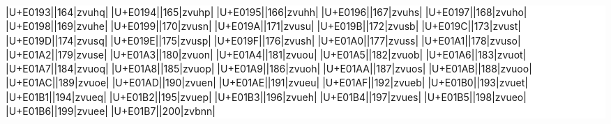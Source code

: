 |U+E0193|󠆓|164|zvuhq|
|U+E0194|󠆔|165|zvuhp|
|U+E0195|󠆕|166|zvuhh|
|U+E0196|󠆖|167|zvuhs|
|U+E0197|󠆗|168|zvuho|
|U+E0198|󠆘|169|zvuhe|
|U+E0199|󠆙|170|zvusn|
|U+E019A|󠆚|171|zvusu|
|U+E019B|󠆛|172|zvusb|
|U+E019C|󠆜|173|zvust|
|U+E019D|󠆝|174|zvusq|
|U+E019E|󠆞|175|zvusp|
|U+E019F|󠆟|176|zvush|
|U+E01A0|󠆠|177|zvuss|
|U+E01A1|󠆡|178|zvuso|
|U+E01A2|󠆢|179|zvuse|
|U+E01A3|󠆣|180|zvuon|
|U+E01A4|󠆤|181|zvuou|
|U+E01A5|󠆥|182|zvuob|
|U+E01A6|󠆦|183|zvuot|
|U+E01A7|󠆧|184|zvuoq|
|U+E01A8|󠆨|185|zvuop|
|U+E01A9|󠆩|186|zvuoh|
|U+E01AA|󠆪|187|zvuos|
|U+E01AB|󠆫|188|zvuoo|
|U+E01AC|󠆬|189|zvuoe|
|U+E01AD|󠆭|190|zvuen|
|U+E01AE|󠆮|191|zvueu|
|U+E01AF|󠆯|192|zvueb|
|U+E01B0|󠆰|193|zvuet|
|U+E01B1|󠆱|194|zvueq|
|U+E01B2|󠆲|195|zvuep|
|U+E01B3|󠆳|196|zvueh|
|U+E01B4|󠆴|197|zvues|
|U+E01B5|󠆵|198|zvueo|
|U+E01B6|󠆶|199|zvuee|
|U+E01B7|󠆷|200|zvbnn|
